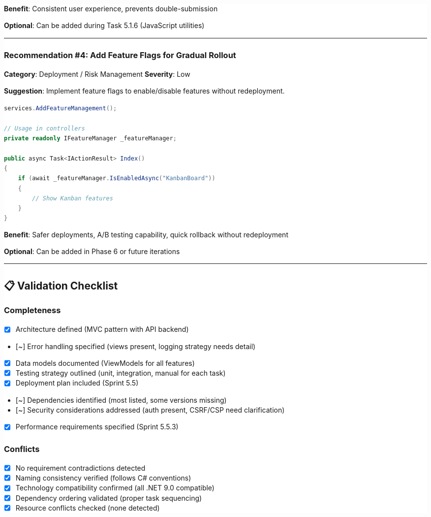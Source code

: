**Benefit**: Consistent user experience, prevents double-submission

**Optional**: Can be added during Task 5.1.6 (JavaScript utilities)

---

### Recommendation #4: Add Feature Flags for Gradual Rollout
**Category**: Deployment / Risk Management
**Severity**: Low

**Suggestion**:
Implement feature flags to enable/disable features without redeployment.

```csharp
services.AddFeatureManagement();

// Usage in controllers
private readonly IFeatureManager _featureManager;

public async Task<IActionResult> Index()
{
    if (await _featureManager.IsEnabledAsync("KanbanBoard"))
    {
        // Show Kanban features
    }
}
```

**Benefit**: Safer deployments, A/B testing capability, quick rollback without redeployment

**Optional**: Can be added in Phase 6 or future iterations

---

## 📋 Validation Checklist

### Completeness
- [x] Architecture defined (MVC pattern with API backend)
- [~] Error handling specified (views present, logging strategy needs detail)
- [x] Data models documented (ViewModels for all features)
- [x] Testing strategy outlined (unit, integration, manual for each task)
- [x] Deployment plan included (Sprint 5.5)
- [~] Dependencies identified (most listed, some versions missing)
- [~] Security considerations addressed (auth present, CSRF/CSP need clarification)
- [x] Performance requirements specified (Sprint 5.5.3)

### Conflicts
- [x] No requirement contradictions detected
- [x] Naming consistency verified (follows C# conventions)
- [x] Technology compatibility confirmed (all .NET 9.0 compatible)
- [x] Dependency ordering validated (proper task sequencing)
- [x] Resource conflicts checked (none detected)
